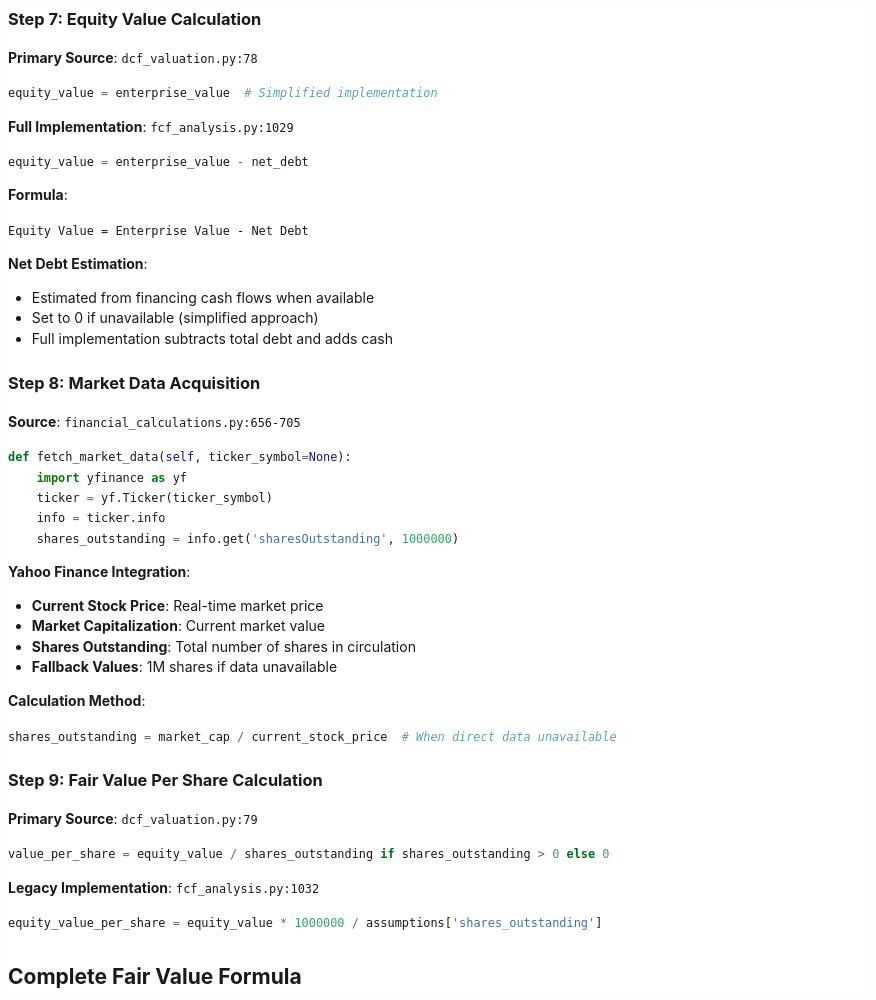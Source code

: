 ### **Step 7: Equity Value Calculation**

**Primary Source**: `dcf_valuation.py:78`
```python
equity_value = enterprise_value  # Simplified implementation
```

**Full Implementation**: `fcf_analysis.py:1029`
```python
equity_value = enterprise_value - net_debt
```

**Formula**:
```
Equity Value = Enterprise Value - Net Debt
```

**Net Debt Estimation**:
- Estimated from financing cash flows when available
- Set to 0 if unavailable (simplified approach)
- Full implementation subtracts total debt and adds cash

### **Step 8: Market Data Acquisition**

**Source**: `financial_calculations.py:656-705`
```python
def fetch_market_data(self, ticker_symbol=None):
    import yfinance as yf
    ticker = yf.Ticker(ticker_symbol)
    info = ticker.info
    shares_outstanding = info.get('sharesOutstanding', 1000000)
```

**Yahoo Finance Integration**:
- **Current Stock Price**: Real-time market price
- **Market Capitalization**: Current market value
- **Shares Outstanding**: Total number of shares in circulation
- **Fallback Values**: 1M shares if data unavailable

**Calculation Method**:
```python
shares_outstanding = market_cap / current_stock_price  # When direct data unavailable
```

### **Step 9: Fair Value Per Share Calculation**

**Primary Source**: `dcf_valuation.py:79`
```python
value_per_share = equity_value / shares_outstanding if shares_outstanding > 0 else 0
```

**Legacy Implementation**: `fcf_analysis.py:1032`
```python
equity_value_per_share = equity_value * 1000000 / assumptions['shares_outstanding']
```

## Complete Fair Value Formula

